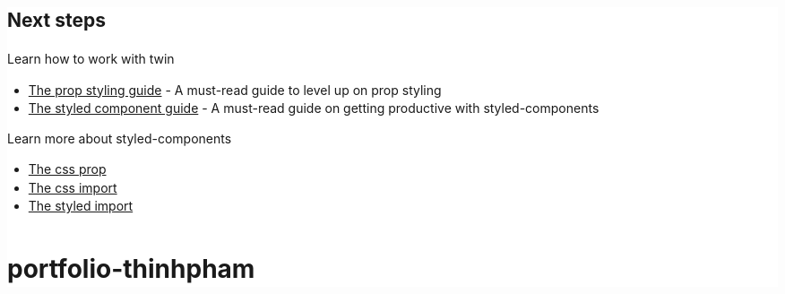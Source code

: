 [](#next-steps)

## Next steps

Learn how to work with twin

- [The prop styling guide](https://github.com/ben-rogerson/twin.macro/blob/master/docs/prop-styling-guide.md) - A must-read guide to level up on prop styling
- [The styled component guide](https://github.com/ben-rogerson/twin.macro/blob/master/docs/styled-component-guide.md) - A must-read guide on getting productive with styled-components

Learn more about styled-components

- [The css prop](https://styled-components.com/docs/api#css-prop)
- [The css import](https://styled-components.com/docs/api#css)
- [The styled import](https://styled-components.com/docs/api#styled)
# portfolio-thinhpham
